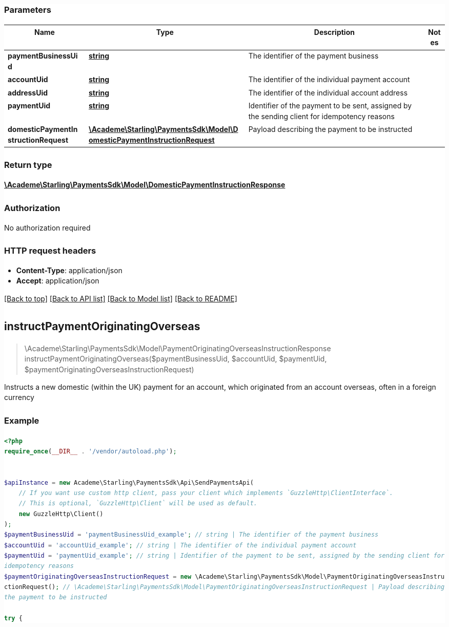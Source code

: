 ### Parameters


Name | Type | Description  | Notes
------------- | ------------- | ------------- | -------------
 **paymentBusinessUid** | [**string**](../Model/.md)| The identifier of the payment business |
 **accountUid** | [**string**](../Model/.md)| The identifier of the individual payment account |
 **addressUid** | [**string**](../Model/.md)| The identifier of the individual account address |
 **paymentUid** | [**string**](../Model/.md)| Identifier of the payment to be sent, assigned by the sending client for idempotency reasons |
 **domesticPaymentInstructionRequest** | [**\Academe\Starling\PaymentsSdk\Model\DomesticPaymentInstructionRequest**](../Model/DomesticPaymentInstructionRequest.md)| Payload describing the payment to be instructed |

### Return type

[**\Academe\Starling\PaymentsSdk\Model\DomesticPaymentInstructionResponse**](../Model/DomesticPaymentInstructionResponse.md)

### Authorization

No authorization required

### HTTP request headers

- **Content-Type**: application/json
- **Accept**: application/json

[[Back to top]](#) [[Back to API list]](../../README.md#documentation-for-api-endpoints)
[[Back to Model list]](../../README.md#documentation-for-models)
[[Back to README]](../../README.md)


## instructPaymentOriginatingOverseas

> \Academe\Starling\PaymentsSdk\Model\PaymentOriginatingOverseasInstructionResponse instructPaymentOriginatingOverseas($paymentBusinessUid, $accountUid, $paymentUid, $paymentOriginatingOverseasInstructionRequest)

Instructs a new domestic (within the UK) payment for an account, which originated from an account overseas, often in a foreign currency

### Example

```php
<?php
require_once(__DIR__ . '/vendor/autoload.php');


$apiInstance = new Academe\Starling\PaymentsSdk\Api\SendPaymentsApi(
    // If you want use custom http client, pass your client which implements `GuzzleHttp\ClientInterface`.
    // This is optional, `GuzzleHttp\Client` will be used as default.
    new GuzzleHttp\Client()
);
$paymentBusinessUid = 'paymentBusinessUid_example'; // string | The identifier of the payment business
$accountUid = 'accountUid_example'; // string | The identifier of the individual payment account
$paymentUid = 'paymentUid_example'; // string | Identifier of the payment to be sent, assigned by the sending client for idempotency reasons
$paymentOriginatingOverseasInstructionRequest = new \Academe\Starling\PaymentsSdk\Model\PaymentOriginatingOverseasInstructionRequest(); // \Academe\Starling\PaymentsSdk\Model\PaymentOriginatingOverseasInstructionRequest | Payload describing the payment to be instructed

try {
```